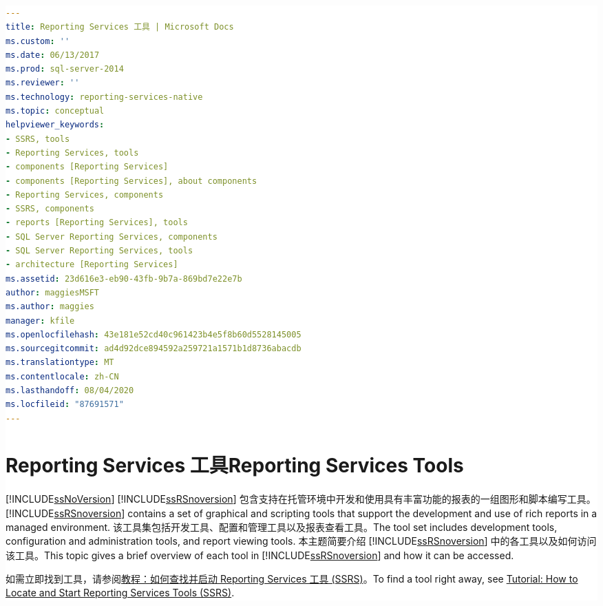 ```yaml
---
title: Reporting Services 工具 | Microsoft Docs
ms.custom: ''
ms.date: 06/13/2017
ms.prod: sql-server-2014
ms.reviewer: ''
ms.technology: reporting-services-native
ms.topic: conceptual
helpviewer_keywords:
- SSRS, tools
- Reporting Services, tools
- components [Reporting Services]
- components [Reporting Services], about components
- Reporting Services, components
- SSRS, components
- reports [Reporting Services], tools
- SQL Server Reporting Services, components
- SQL Server Reporting Services, tools
- architecture [Reporting Services]
ms.assetid: 23d616e3-eb90-43fb-9b7a-869bd7e22e7b
author: maggiesMSFT
ms.author: maggies
manager: kfile
ms.openlocfilehash: 43e181e52cd40c961423b4e5f8b60d5528145005
ms.sourcegitcommit: ad4d92dce894592a259721a1571b1d8736abacdb
ms.translationtype: MT
ms.contentlocale: zh-CN
ms.lasthandoff: 08/04/2020
ms.locfileid: "87691571"
---
```

# <a name="reporting-services-tools"></a><span data-ttu-id="9eec6-102">Reporting Services 工具</span><span class="sxs-lookup"><span data-stu-id="9eec6-102">Reporting Services Tools</span></span>
  [!INCLUDE[ssNoVersion](../../includes/ssnoversion-md.md)] <span data-ttu-id="9eec6-103">[!INCLUDE[ssRSnoversion](../../includes/ssrsnoversion-md.md)] 包含支持在托管环境中开发和使用具有丰富功能的报表的一组图形和脚本编写工具。</span><span class="sxs-lookup"><span data-stu-id="9eec6-103">[!INCLUDE[ssRSnoversion](../../includes/ssrsnoversion-md.md)] contains a set of graphical and scripting tools that support the development and use of rich reports in a managed environment.</span></span> <span data-ttu-id="9eec6-104">该工具集包括开发工具、配置和管理工具以及报表查看工具。</span><span class="sxs-lookup"><span data-stu-id="9eec6-104">The tool set includes development tools, configuration and administration tools, and report viewing tools.</span></span> <span data-ttu-id="9eec6-105">本主题简要介绍 [!INCLUDE[ssRSnoversion](../../includes/ssrsnoversion-md.md)] 中的各工具以及如何访问该工具。</span><span class="sxs-lookup"><span data-stu-id="9eec6-105">This topic gives a brief overview of each tool in [!INCLUDE[ssRSnoversion](../../includes/ssrsnoversion-md.md)] and how it can be accessed.</span></span>  
  
 <span data-ttu-id="9eec6-106">如需立即找到工具，请参阅[教程：如何查找并启动 Reporting Services 工具 (SSRS)](tutorial-how-to-locate-and-start-reporting-services-tools-ssrs.md)。</span><span class="sxs-lookup"><span data-stu-id="9eec6-106">To find a tool right away, see [Tutorial: How to Locate and Start Reporting Services Tools &#40;SSRS&#41;](tutorial-how-to-locate-and-start-reporting-services-tools-ssrs.md).</span></span>  
  
